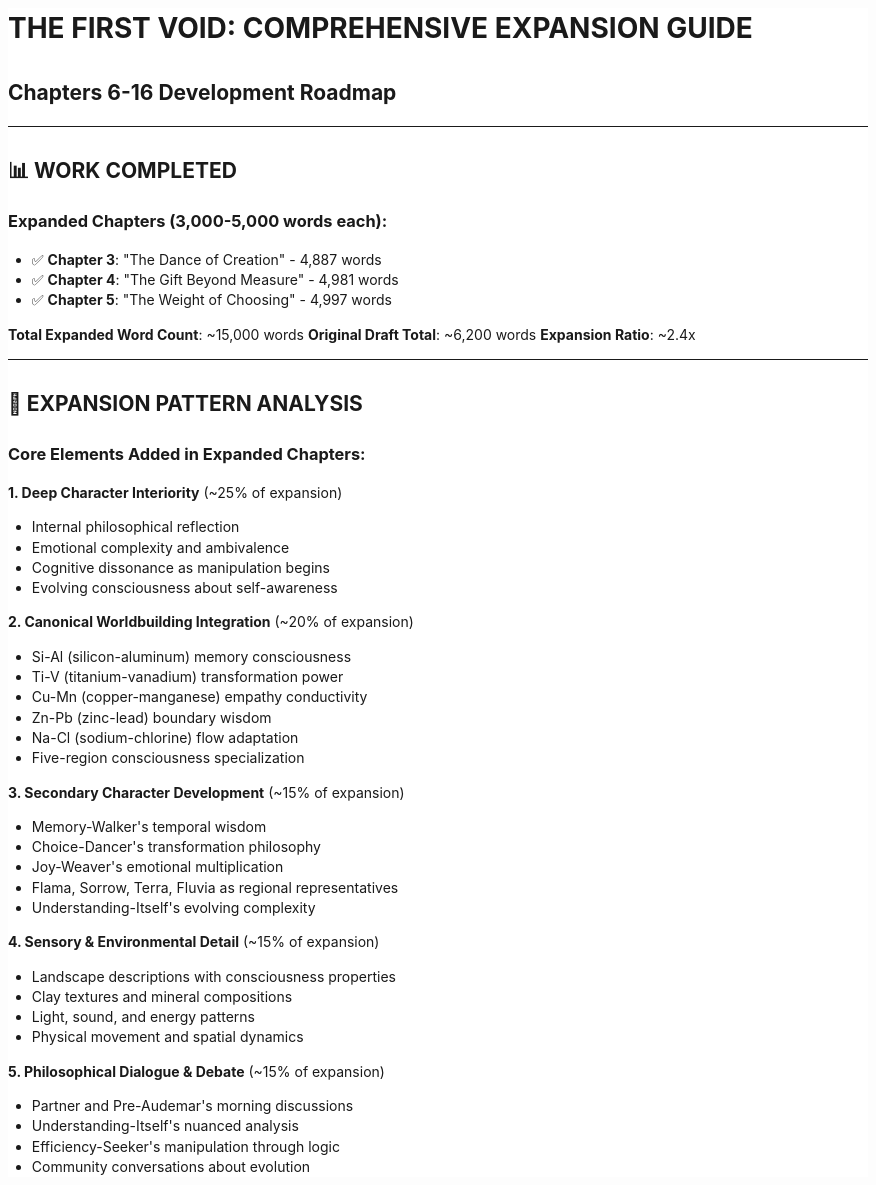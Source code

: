 # THE FIRST VOID: COMPREHENSIVE EXPANSION GUIDE
## Chapters 6-16 Development Roadmap

---

## 📊 **WORK COMPLETED**

### Expanded Chapters (3,000-5,000 words each):
- ✅ **Chapter 3**: "The Dance of Creation" - 4,887 words
- ✅ **Chapter 4**: "The Gift Beyond Measure" - 4,981 words
- ✅ **Chapter 5**: "The Weight of Choosing" - 4,997 words

**Total Expanded Word Count**: ~15,000 words
**Original Draft Total**: ~6,200 words
**Expansion Ratio**: ~2.4x

---

## 🎯 **EXPANSION PATTERN ANALYSIS**

### Core Elements Added in Expanded Chapters:

**1. Deep Character Interiority** (~25% of expansion)
- Internal philosophical reflection
- Emotional complexity and ambivalence
- Cognitive dissonance as manipulation begins
- Evolving consciousness about self-awareness

**2. Canonical Worldbuilding Integration** (~20% of expansion)
- Si-Al (silicon-aluminum) memory consciousness
- Ti-V (titanium-vanadium) transformation power
- Cu-Mn (copper-manganese) empathy conductivity
- Zn-Pb (zinc-lead) boundary wisdom
- Na-Cl (sodium-chlorine) flow adaptation
- Five-region consciousness specialization

**3. Secondary Character Development** (~15% of expansion)
- Memory-Walker's temporal wisdom
- Choice-Dancer's transformation philosophy
- Joy-Weaver's emotional multiplication
- Flama, Sorrow, Terra, Fluvia as regional representatives
- Understanding-Itself's evolving complexity

**4. Sensory & Environmental Detail** (~15% of expansion)
- Landscape descriptions with consciousness properties
- Clay textures and mineral compositions
- Light, sound, and energy patterns
- Physical movement and spatial dynamics

**5. Philosophical Dialogue & Debate** (~15% of expansion)
- Partner and Pre-Audemar's morning discussions
- Understanding-Itself's nuanced analysis
- Efficiency-Seeker's manipulation through logic
- Community conversations about evolution
